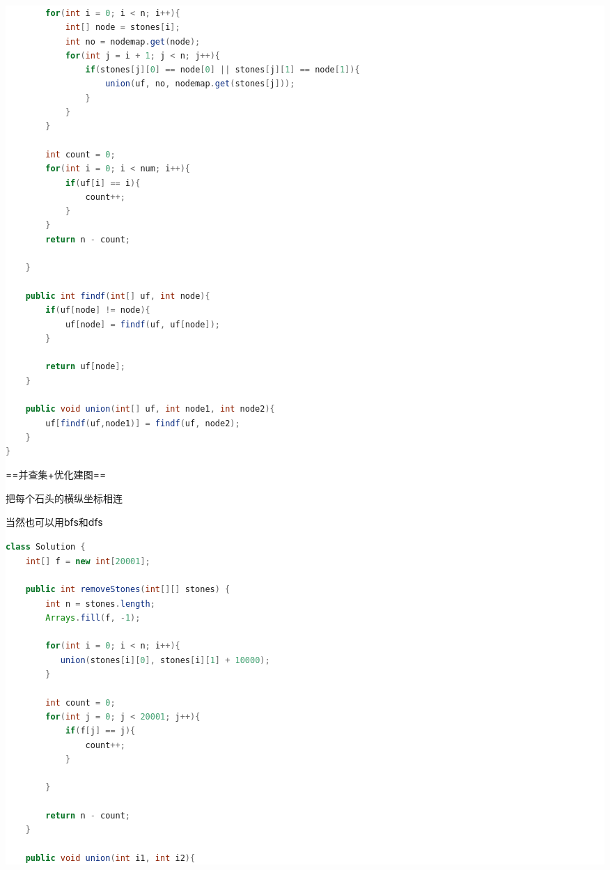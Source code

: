 ```java
        for(int i = 0; i < n; i++){
            int[] node = stones[i];
            int no = nodemap.get(node);
            for(int j = i + 1; j < n; j++){
                if(stones[j][0] == node[0] || stones[j][1] == node[1]){
                    union(uf, no, nodemap.get(stones[j]));
                }
            }
        }

        int count = 0;
        for(int i = 0; i < num; i++){
            if(uf[i] == i){
                count++;
            }
        }
        return n - count;

    }

    public int findf(int[] uf, int node){
        if(uf[node] != node){
            uf[node] = findf(uf, uf[node]);
        }

        return uf[node];
    }

    public void union(int[] uf, int node1, int node2){
        uf[findf(uf,node1)] = findf(uf, node2);
    }
}
```



==并查集+优化建图==

把每个石头的横纵坐标相连

当然也可以用bfs和dfs

```java
class Solution {
    int[] f = new int[20001];

    public int removeStones(int[][] stones) {
        int n = stones.length;
        Arrays.fill(f, -1);

        for(int i = 0; i < n; i++){
           union(stones[i][0], stones[i][1] + 10000);
        }

        int count = 0;
        for(int j = 0; j < 20001; j++){
            if(f[j] == j){
                count++;
            }

        }

        return n - count;
    }

    public void union(int i1, int i2){
```